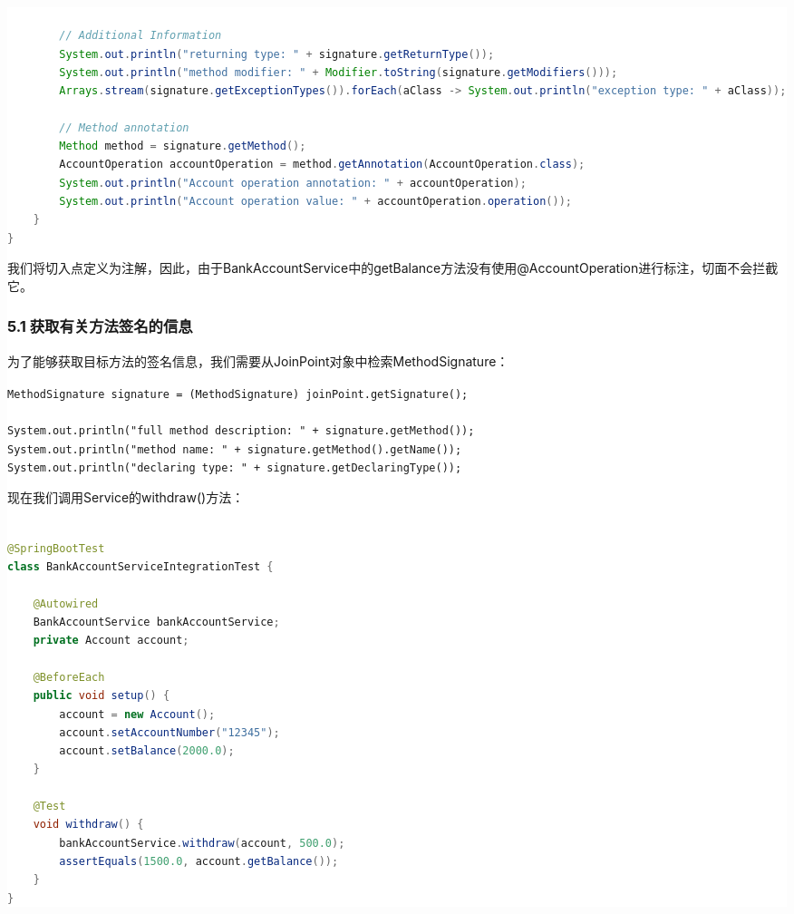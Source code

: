 ```java

        // Additional Information
        System.out.println("returning type: " + signature.getReturnType());
        System.out.println("method modifier: " + Modifier.toString(signature.getModifiers()));
        Arrays.stream(signature.getExceptionTypes()).forEach(aClass -> System.out.println("exception type: " + aClass));

        // Method annotation
        Method method = signature.getMethod();
        AccountOperation accountOperation = method.getAnnotation(AccountOperation.class);
        System.out.println("Account operation annotation: " + accountOperation);
        System.out.println("Account operation value: " + accountOperation.operation());
    }
}
```

我们将切入点定义为注解，因此，由于BankAccountService中的getBalance方法没有使用@AccountOperation进行标注，切面不会拦截它。

### 5.1 获取有关方法签名的信息

为了能够获取目标方法的签名信息，我们需要从JoinPoint对象中检索MethodSignature：

```text
MethodSignature signature = (MethodSignature) joinPoint.getSignature();

System.out.println("full method description: " + signature.getMethod());
System.out.println("method name: " + signature.getMethod().getName());
System.out.println("declaring type: " + signature.getDeclaringType());
```

现在我们调用Service的withdraw()方法：

```java

@SpringBootTest
class BankAccountServiceIntegrationTest {

    @Autowired
    BankAccountService bankAccountService;
    private Account account;

    @BeforeEach
    public void setup() {
        account = new Account();
        account.setAccountNumber("12345");
        account.setBalance(2000.0);
    }

    @Test
    void withdraw() {
        bankAccountService.withdraw(account, 500.0);
        assertEquals(1500.0, account.getBalance());
    }
}
```
